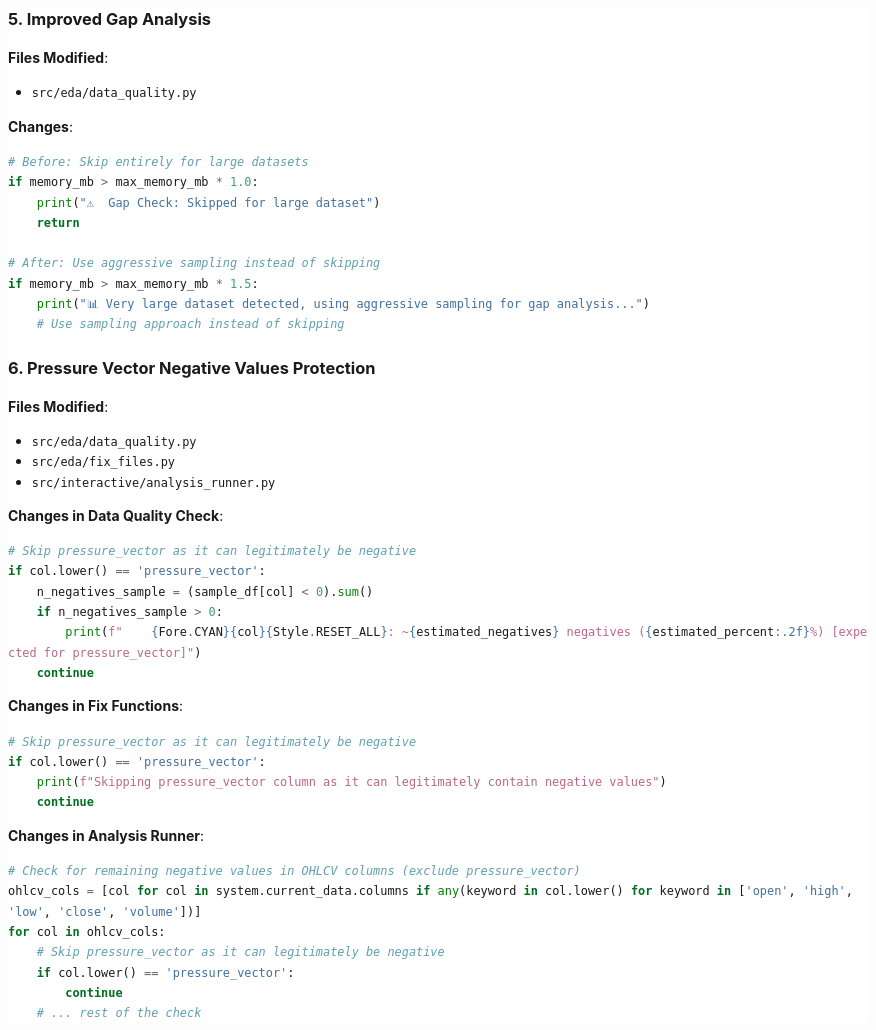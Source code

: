 ### 5. Improved Gap Analysis

**Files Modified**:
- `src/eda/data_quality.py`

**Changes**:
```python
# Before: Skip entirely for large datasets
if memory_mb > max_memory_mb * 1.0:
    print("⚠️  Gap Check: Skipped for large dataset")
    return

# After: Use aggressive sampling instead of skipping
if memory_mb > max_memory_mb * 1.5:
    print("📊 Very large dataset detected, using aggressive sampling for gap analysis...")
    # Use sampling approach instead of skipping
```

### 6. Pressure Vector Negative Values Protection

**Files Modified**:
- `src/eda/data_quality.py`
- `src/eda/fix_files.py`
- `src/interactive/analysis_runner.py`

**Changes in Data Quality Check**:
```python
# Skip pressure_vector as it can legitimately be negative
if col.lower() == 'pressure_vector':
    n_negatives_sample = (sample_df[col] < 0).sum()
    if n_negatives_sample > 0:
        print(f"    {Fore.CYAN}{col}{Style.RESET_ALL}: ~{estimated_negatives} negatives ({estimated_percent:.2f}%) [expected for pressure_vector]")
    continue
```

**Changes in Fix Functions**:
```python
# Skip pressure_vector as it can legitimately be negative
if col.lower() == 'pressure_vector':
    print(f"Skipping pressure_vector column as it can legitimately contain negative values")
    continue
```

**Changes in Analysis Runner**:
```python
# Check for remaining negative values in OHLCV columns (exclude pressure_vector)
ohlcv_cols = [col for col in system.current_data.columns if any(keyword in col.lower() for keyword in ['open', 'high', 'low', 'close', 'volume'])]
for col in ohlcv_cols:
    # Skip pressure_vector as it can legitimately be negative
    if col.lower() == 'pressure_vector':
        continue
    # ... rest of the check
```
